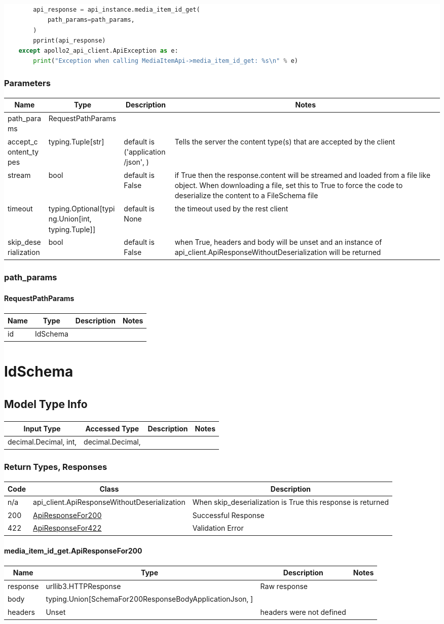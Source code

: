 ```python
        api_response = api_instance.media_item_id_get(
            path_params=path_params,
        )
        pprint(api_response)
    except apollo2_api_client.ApiException as e:
        print("Exception when calling MediaItemApi->media_item_id_get: %s\n" % e)
```
### Parameters

Name | Type | Description  | Notes
------------- | ------------- | ------------- | -------------
path_params | RequestPathParams | |
accept_content_types | typing.Tuple[str] | default is ('application/json', ) | Tells the server the content type(s) that are accepted by the client
stream | bool | default is False | if True then the response.content will be streamed and loaded from a file like object. When downloading a file, set this to True to force the code to deserialize the content to a FileSchema file
timeout | typing.Optional[typing.Union[int, typing.Tuple]] | default is None | the timeout used by the rest client
skip_deserialization | bool | default is False | when True, headers and body will be unset and an instance of api_client.ApiResponseWithoutDeserialization will be returned

### path_params
#### RequestPathParams

Name | Type | Description  | Notes
------------- | ------------- | ------------- | -------------
id | IdSchema | | 

# IdSchema

## Model Type Info
Input Type | Accessed Type | Description | Notes
------------ | ------------- | ------------- | -------------
decimal.Decimal, int,  | decimal.Decimal,  |  | 

### Return Types, Responses

Code | Class | Description
------------- | ------------- | -------------
n/a | api_client.ApiResponseWithoutDeserialization | When skip_deserialization is True this response is returned
200 | [ApiResponseFor200](#media_item_id_get.ApiResponseFor200) | Successful Response
422 | [ApiResponseFor422](#media_item_id_get.ApiResponseFor422) | Validation Error

#### media_item_id_get.ApiResponseFor200
Name | Type | Description  | Notes
------------- | ------------- | ------------- | -------------
response | urllib3.HTTPResponse | Raw response |
body | typing.Union[SchemaFor200ResponseBodyApplicationJson, ] |  |
headers | Unset | headers were not defined |
